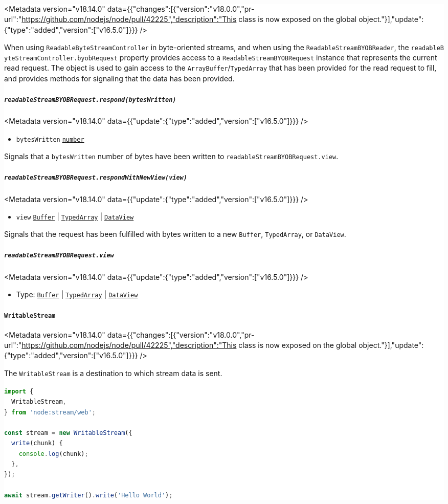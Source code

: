 <Metadata version="v18.14.0" data={{"changes":[{"version":"v18.0.0","pr-url":"https://github.com/nodejs/node/pull/42225","description":"This class is now exposed on the global object."}],"update":{"type":"added","version":["v16.5.0"]}}} />

When using `ReadableByteStreamController` in byte-oriented
streams, and when using the `ReadableStreamBYOBReader`,
the `readableByteStreamController.byobRequest` property
provides access to a `ReadableStreamBYOBRequest` instance
that represents the current read request. The object
is used to gain access to the `ArrayBuffer`/`TypedArray`
that has been provided for the read request to fill,
and provides methods for signaling that the data has
been provided.

##### <DataTag tag="M" /> `readableStreamBYOBRequest.respond(bytesWritten)`

<Metadata version="v18.14.0" data={{"update":{"type":"added","version":["v16.5.0"]}}} />

* `bytesWritten` [`number`](https://developer.mozilla.org/en-US/docs/Web/JavaScript/Data_structures#Number_type)

Signals that a `bytesWritten` number of bytes have been written
to `readableStreamBYOBRequest.view`.

##### <DataTag tag="M" /> `readableStreamBYOBRequest.respondWithNewView(view)`

<Metadata version="v18.14.0" data={{"update":{"type":"added","version":["v16.5.0"]}}} />

* `view` [`Buffer`](/api/buffer#buffer) | [`TypedArray`](https://developer.mozilla.org/en-US/docs/Web/JavaScript/Reference/Global_Objects/TypedArray) | [`DataView`](https://developer.mozilla.org/en-US/docs/Web/JavaScript/Reference/Global_Objects/DataView)

Signals that the request has been fulfilled with bytes written
to a new `Buffer`, `TypedArray`, or `DataView`.

##### <DataTag tag="M" /> `readableStreamBYOBRequest.view`

<Metadata version="v18.14.0" data={{"update":{"type":"added","version":["v16.5.0"]}}} />

* Type: [`Buffer`](/api/buffer#buffer) | [`TypedArray`](https://developer.mozilla.org/en-US/docs/Web/JavaScript/Reference/Global_Objects/TypedArray) | [`DataView`](https://developer.mozilla.org/en-US/docs/Web/JavaScript/Reference/Global_Objects/DataView)

#### <DataTag tag="C" /> `WritableStream`

<Metadata version="v18.14.0" data={{"changes":[{"version":"v18.0.0","pr-url":"https://github.com/nodejs/node/pull/42225","description":"This class is now exposed on the global object."}],"update":{"type":"added","version":["v16.5.0"]}}} />

The `WritableStream` is a destination to which stream data is sent.

```mjs
import {
  WritableStream,
} from 'node:stream/web';

const stream = new WritableStream({
  write(chunk) {
    console.log(chunk);
  },
});

await stream.getWriter().write('Hello World');
```


[Streams]: /api/v18/stream
[WHATWG Streams Standard]: https://streams.spec.whatwg.org/